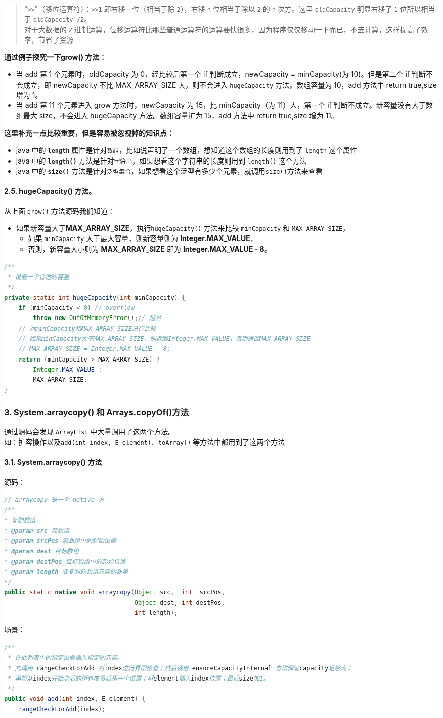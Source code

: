 > "`>>`"（移位运算符）：`>>1` 即右移一位（相当于除 `2`），右移 `n` 位相当于除以 `2` 的 `n` 次方。这里 `oldCapacity` 明显右移了 `1` 位所以相当于 `oldCapacity /2`。  
对于大数据的 `2` 进制运算，位移运算符比那些普通运算符的运算要快很多，因为程序仅仅移动一下而已，不去计算，这样提高了效率，节省了资源

**通过例子探究一下grow() 方法：**
* 当 add 第 1 个元素时，oldCapacity 为 0，经比较后第一个 if 判断成立，newCapacity = minCapacity(为 10)。但是第二个 if 判断不会成立，即 newCapacity 不比 MAX_ARRAY_SIZE 大，则不会进入 `hugeCapacity` 方法。数组容量为 10，add 方法中 return true,size 增为 1。
* 当 add 第 11 个元素进入 grow 方法时，newCapacity 为 15，比 minCapacity（为 11）大，第一个 if 判断不成立。新容量没有大于数组最大 size，不会进入 hugeCapacity 方法。数组容量扩为 15，add 方法中 return true,size 增为 11。

**这里补充一点比较重要，但是容易被忽视掉的知识点：**
* java 中的 **`length`** 属性是针对`数组`，比如说声明了一个数组，想知道这个数组的长度则用到了 `length` 这个属性
* java 中的 **`length()`** 方法是针对`字符串`，如果想看这个字符串的长度则用到 `length()` 这个方法
* java 中的 **`size()`** 方法是针对`泛型集合`，如果想看这个泛型有多少个元素，就调用`size()`方法来查看

#### 2.5. hugeCapacity() 方法。
从上面 `grow()` 方法源码我们知道： 
* 如果新容量大于**MAX_ARRAY_SIZE**，执行`hugeCapacity()` 方法来比较 `minCapacity` 和 `MAX_ARRAY_SIZE`，
    - 如果 `minCapacity` 大于最大容量，则新容量则为 **Integer.MAX_VALUE**，
    - 否则，新容量大小则为 **MAX_ARRAY_SIZE** 即为 **Integer.MAX_VALUE - 8**。

```java
/**
 * 设置一个合适的容量
 */
private static int hugeCapacity(int minCapacity) {
    if (minCapacity < 0) // overflow
        throw new OutOfMemoryError();// 越界
    // 对minCapacity和MAX_ARRAY_SIZE进行比较
    // 如果minCapacity大于MAX_ARRAY_SIZE，则返回Integer.MAX_VALUE，否则返回MAX_ARRAY_SIZE
    // MAX_ARRAY_SIZE = Integer.MAX_VALUE - 8;
    return (minCapacity > MAX_ARRAY_SIZE) ?
        Integer.MAX_VALUE :
        MAX_ARRAY_SIZE;
}
```

### 3. System.arraycopy() 和 Arrays.copyOf()方法
通过源码会发现 `ArrayList` 中大量调用了这两个方法。  
如：扩容操作以及`add(int index, E element)`、`toArray()` 等方法中都用到了这两个方法
#### 3.1. System.arraycopy() 方法
源码：
```java
// arraycopy 是一个 native 方
/**
* 复制数组
* @param src 源数组
* @param srcPos 源数组中的起始位置
* @param dest 目标数组
* @param destPos 目标数组中的起始位置
* @param length 要复制的数组元素的数量
*/
public static native void arraycopy(Object src,  int  srcPos,
                                    Object dest, int destPos,
                                    int length);
```
场景：
```java
/**
 * 在此列表中的指定位置插入指定的元素。
 * 先调用 rangeCheckForAdd 对index进行界限检查；然后调用 ensureCapacityInternal 方法保证capacity足够大；
 * 再将从index开始之后的所有成员后移一个位置；将element插入index位置；最后size加1。
 */
public void add(int index, E element) {
    rangeCheckForAdd(index);
```